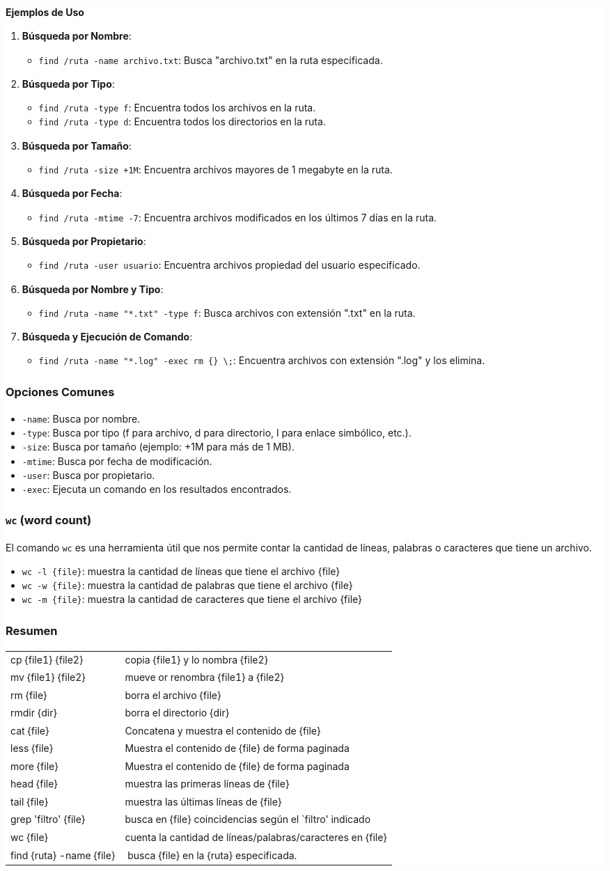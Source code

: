 **Ejemplos de Uso**
1. **Búsqueda por Nombre**:
   - `find /ruta -name archivo.txt`: Busca "archivo.txt" en la ruta especificada.

2. **Búsqueda por Tipo**:
   - `find /ruta -type f`: Encuentra todos los archivos en la ruta.
   - `find /ruta -type d`: Encuentra todos los directorios en la ruta.

3. **Búsqueda por Tamaño**:
   - `find /ruta -size +1M`: Encuentra archivos mayores de 1 megabyte en la ruta.

4. **Búsqueda por Fecha**:
   - `find /ruta -mtime -7`: Encuentra archivos modificados en los últimos 7 días en la ruta.

5. **Búsqueda por Propietario**:
   - `find /ruta -user usuario`: Encuentra archivos propiedad del usuario especificado.

6. **Búsqueda por Nombre y Tipo**:
   - `find /ruta -name "*.txt" -type f`: Busca archivos con extensión ".txt" en la ruta.

7. **Búsqueda y Ejecución de Comando**:
   - `find /ruta -name "*.log" -exec rm {} \;`: Encuentra archivos con extensión ".log" y los elimina.

### Opciones Comunes

- `-name`: Busca por nombre.
- `-type`: Busca por tipo (f para archivo, d para directorio, l para enlace simbólico, etc.).
- `-size`: Busca por tamaño (ejemplo: +1M para más de 1 MB).
- `-mtime`: Busca por fecha de modificación.
- `-user`: Busca por propietario.
- `-exec`: Ejecuta un comando en los resultados encontrados.

### `wc` (word count)
El comando `wc` es una herramienta útil que nos permite contar la cantidad de líneas, palabras o caracteres que tiene un archivo.

  - `wc -l {file}`: muestra la cantidad de líneas que tiene el archivo {file}
  - `wc -w {file}`: muestra la cantidad de palabras que tiene el archivo {file}
  - `wc -m {file}`: muestra la cantidad de caracteres que tiene el archivo {file}

### Resumen
|                          |                                                            |
|--------------------------|------------------------------------------------------------|
| cp {file1} {file2}       | copia {file1} y lo nombra {file2}                          |
| mv {file1} {file2}       | mueve or renombra {file1} a {file2}                        |
| rm {file}                | borra el archivo {file}                                    |
| rmdir {dir}              | borra el directorio {dir}                                  |
| cat {file}               | Concatena y muestra el contenido de {file}                 |
| less {file}              | Muestra el contenido de {file} de forma paginada           |
| more {file}              | Muestra el contenido de {file} de forma paginada           |
| head {file}              | muestra las primeras líneas de {file}                      |
| tail {file}              | muestra las últimas líneas de {file}                       |
| grep 'filtro' {file}     | busca en {file} coincidencias según el `filtro' indicado   |
| wc {file}                | cuenta la cantidad de líneas/palabras/caracteres en {file} |
| find {ruta} -name {file} | busca {file} en la {ruta} especificada.                    |
